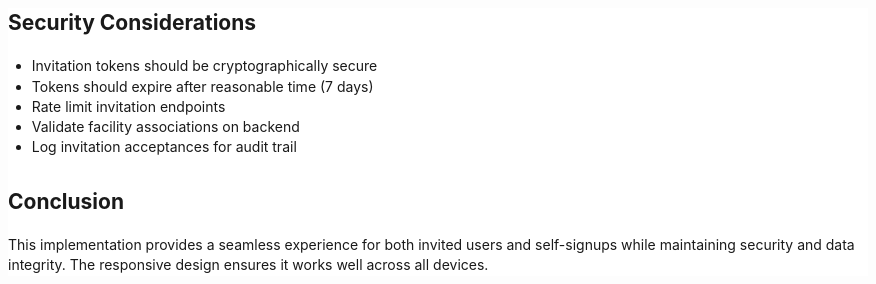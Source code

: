 ## Security Considerations

- Invitation tokens should be cryptographically secure
- Tokens should expire after reasonable time (7 days)
- Rate limit invitation endpoints
- Validate facility associations on backend
- Log invitation acceptances for audit trail

## Conclusion
This implementation provides a seamless experience for both invited users and self-signups while maintaining security and data integrity. The responsive design ensures it works well across all devices.